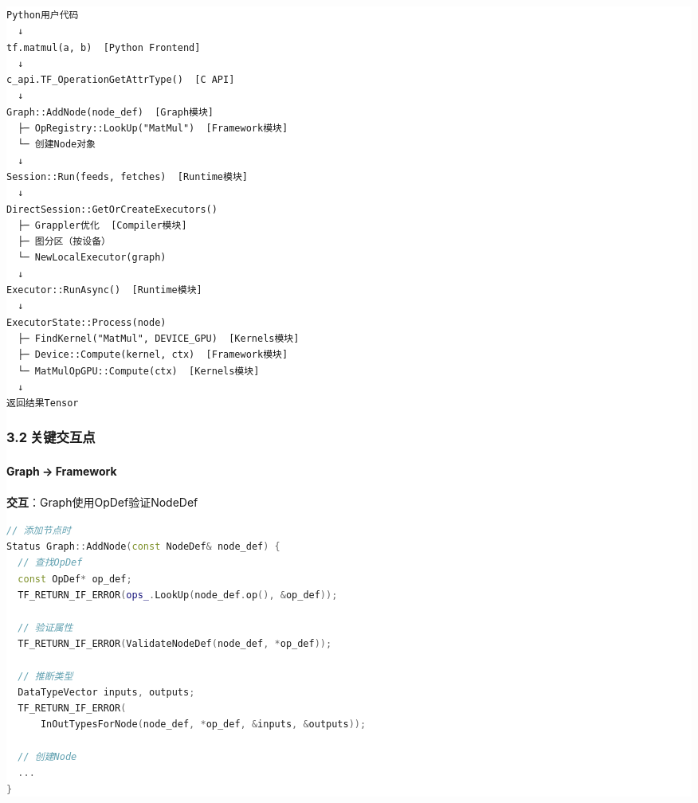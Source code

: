 ```
Python用户代码
  ↓
tf.matmul(a, b)  [Python Frontend]
  ↓
c_api.TF_OperationGetAttrType()  [C API]
  ↓
Graph::AddNode(node_def)  [Graph模块]
  ├─ OpRegistry::LookUp("MatMul")  [Framework模块]
  └─ 创建Node对象
  ↓
Session::Run(feeds, fetches)  [Runtime模块]
  ↓
DirectSession::GetOrCreateExecutors()
  ├─ Grappler优化  [Compiler模块]
  ├─ 图分区（按设备）
  └─ NewLocalExecutor(graph)
  ↓
Executor::RunAsync()  [Runtime模块]
  ↓
ExecutorState::Process(node)
  ├─ FindKernel("MatMul", DEVICE_GPU)  [Kernels模块]
  ├─ Device::Compute(kernel, ctx)  [Framework模块]
  └─ MatMulOpGPU::Compute(ctx)  [Kernels模块]
  ↓
返回结果Tensor
```

### 3.2 关键交互点

#### Graph → Framework

**交互**：Graph使用OpDef验证NodeDef

```cpp
// 添加节点时
Status Graph::AddNode(const NodeDef& node_def) {
  // 查找OpDef
  const OpDef* op_def;
  TF_RETURN_IF_ERROR(ops_.LookUp(node_def.op(), &op_def));
  
  // 验证属性
  TF_RETURN_IF_ERROR(ValidateNodeDef(node_def, *op_def));
  
  // 推断类型
  DataTypeVector inputs, outputs;
  TF_RETURN_IF_ERROR(
      InOutTypesForNode(node_def, *op_def, &inputs, &outputs));
  
  // 创建Node
  ...
}
```
